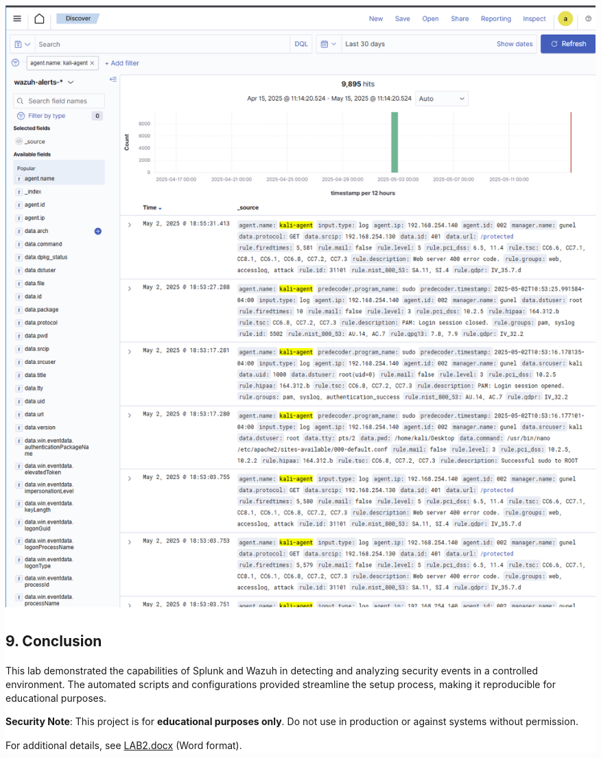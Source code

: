   ![Kali Alerts](../docs/images/wazuh/wazuh_alerts_kali.png)

## 9. Conclusion
This lab demonstrated the capabilities of Splunk and Wazuh in detecting and analyzing security events in a controlled environment. The automated scripts and configurations provided streamline the setup process, making it reproducible for educational purposes.

**Security Note**: This project is for **educational purposes only**. Do not use in production or against systems without permission.

For additional details, see [LAB2.docx](../docs/LAB2.docx) (Word format).